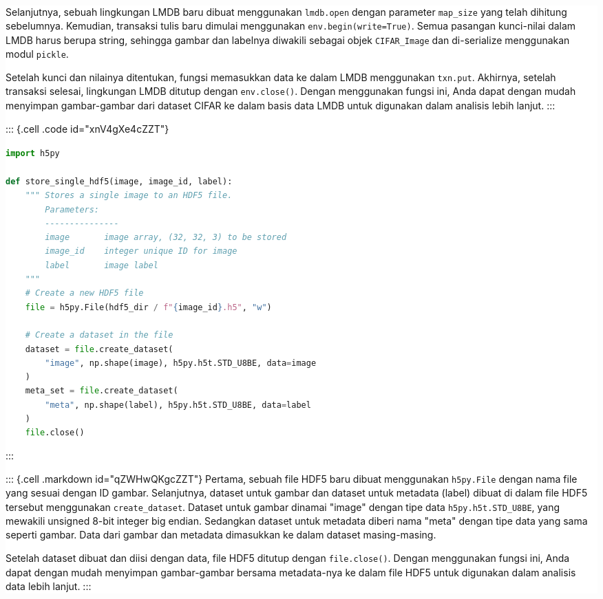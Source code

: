 Selanjutnya, sebuah lingkungan LMDB baru dibuat menggunakan `lmdb.open`
dengan parameter `map_size` yang telah dihitung sebelumnya. Kemudian,
transaksi tulis baru dimulai menggunakan `env.begin(write=True)`. Semua
pasangan kunci-nilai dalam LMDB harus berupa string, sehingga gambar dan
labelnya diwakili sebagai objek `CIFAR_Image` dan di-serialize
menggunakan modul `pickle`.

Setelah kunci dan nilainya ditentukan, fungsi memasukkan data ke dalam
LMDB menggunakan `txn.put`. Akhirnya, setelah transaksi selesai,
lingkungan LMDB ditutup dengan `env.close()`. Dengan menggunakan fungsi
ini, Anda dapat dengan mudah menyimpan gambar-gambar dari dataset CIFAR
ke dalam basis data LMDB untuk digunakan dalam analisis lebih lanjut.
:::

::: {.cell .code id="xnV4gXe4cZZT"}
``` python
import h5py

def store_single_hdf5(image, image_id, label):
    """ Stores a single image to an HDF5 file.
        Parameters:
        ---------------
        image       image array, (32, 32, 3) to be stored
        image_id    integer unique ID for image
        label       image label
    """
    # Create a new HDF5 file
    file = h5py.File(hdf5_dir / f"{image_id}.h5", "w")

    # Create a dataset in the file
    dataset = file.create_dataset(
        "image", np.shape(image), h5py.h5t.STD_U8BE, data=image
    )
    meta_set = file.create_dataset(
        "meta", np.shape(label), h5py.h5t.STD_U8BE, data=label
    )
    file.close()
```
:::

::: {.cell .markdown id="qZWHwQKgcZZT"}
Pertama, sebuah file HDF5 baru dibuat menggunakan `h5py.File` dengan
nama file yang sesuai dengan ID gambar. Selanjutnya, dataset untuk
gambar dan dataset untuk metadata (label) dibuat di dalam file HDF5
tersebut menggunakan `create_dataset`. Dataset untuk gambar dinamai
\"image\" dengan tipe data `h5py.h5t.STD_U8BE`, yang mewakili unsigned
8-bit integer big endian. Sedangkan dataset untuk metadata diberi nama
\"meta\" dengan tipe data yang sama seperti gambar. Data dari gambar dan
metadata dimasukkan ke dalam dataset masing-masing.

Setelah dataset dibuat dan diisi dengan data, file HDF5 ditutup dengan
`file.close()`. Dengan menggunakan fungsi ini, Anda dapat dengan mudah
menyimpan gambar-gambar bersama metadata-nya ke dalam file HDF5 untuk
digunakan dalam analisis data lebih lanjut.
:::
